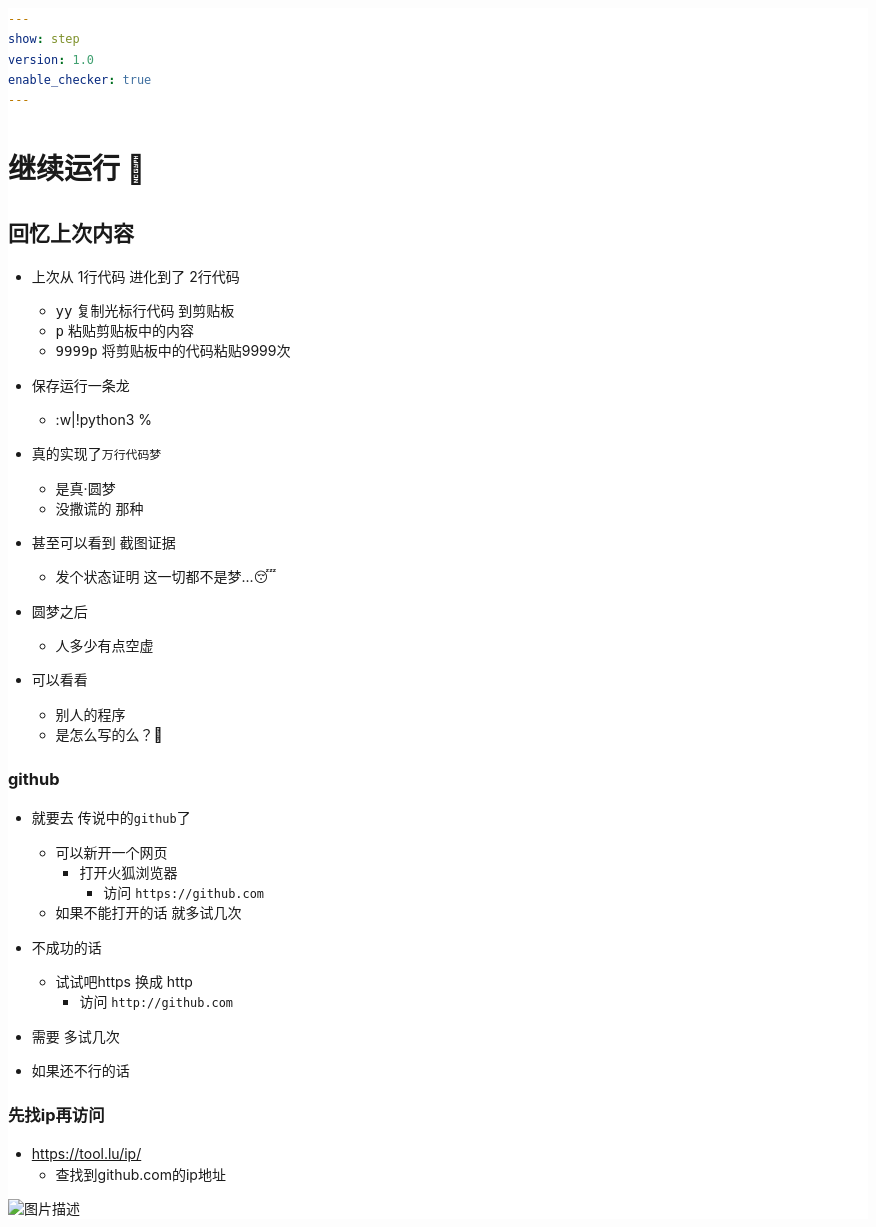 ```yaml
---
show: step
version: 1.0
enable_checker: true
---
```


# 继续运行 🥊

## 回忆上次内容

- 上次从 1行代码 进化到了 2行代码
	- <kbd>y</kbd><kbd>y</kbd> 复制光标行代码 到剪贴板
	- <kbd>p</kbd> 粘贴剪贴板中的内容
	- <kbd>9</kbd><kbd>9</kbd><kbd>9</kbd><kbd>9</kbd><kbd>p</kbd> 将剪贴板中的代码粘贴9999次

- 保存运行一条龙
	- :w|!python3 %

- 真的实现了`万行代码梦`
	- 是真·圆梦
	- 没撒谎的 那种
- 甚至可以看到 截图证据
	- 发个状态证明 这一切都不是梦...😴
- 圆梦之后 
	- 人多少有点空虚
- 可以看看 
	- 别人的程序 
	- 是怎么写的么？🤔

### github

- 就要去 传说中的`github`了
	- 可以新开一个网页
		- 打开火狐浏览器
			- 访问 `https://github.com`
	- 如果不能打开的话 就多试几次

- 不成功的话 
	- 试试吧https 换成 http
		- 访问 `http://github.com`
- 需要 多试几次
- 如果还不行的话

### 先找ip再访问

- https://tool.lu/ip/
	- 查找到github.com的ip地址

![图片描述](https://doc.shiyanlou.com/courses/uid1190679-20230320-1679279429027)
